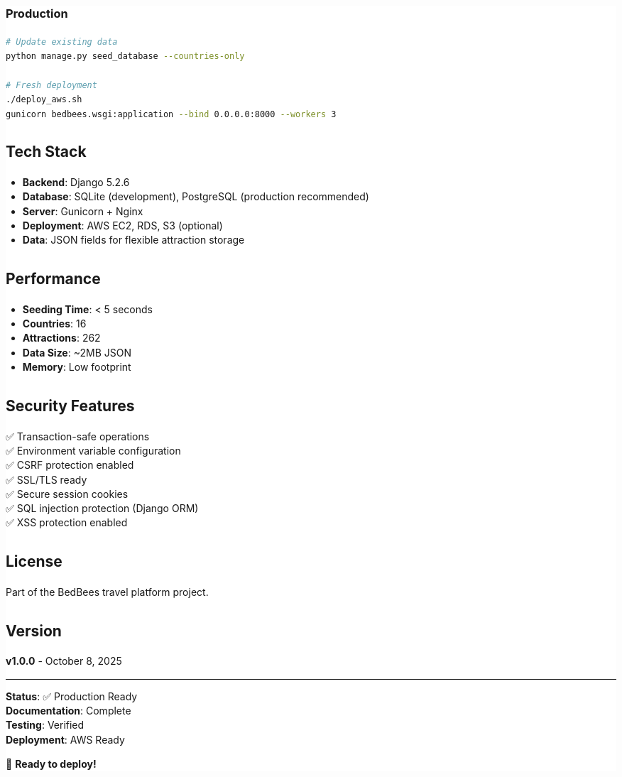 ### Production

```bash
# Update existing data
python manage.py seed_database --countries-only

# Fresh deployment
./deploy_aws.sh
gunicorn bedbees.wsgi:application --bind 0.0.0.0:8000 --workers 3
```

## Tech Stack

- **Backend**: Django 5.2.6
- **Database**: SQLite (development), PostgreSQL (production recommended)
- **Server**: Gunicorn + Nginx
- **Deployment**: AWS EC2, RDS, S3 (optional)
- **Data**: JSON fields for flexible attraction storage

## Performance

- **Seeding Time**: < 5 seconds
- **Countries**: 16
- **Attractions**: 262
- **Data Size**: ~2MB JSON
- **Memory**: Low footprint

## Security Features

✅ Transaction-safe operations  
✅ Environment variable configuration  
✅ CSRF protection enabled  
✅ SSL/TLS ready  
✅ Secure session cookies  
✅ SQL injection protection (Django ORM)  
✅ XSS protection enabled

## License

Part of the BedBees travel platform project.

## Version

**v1.0.0** - October 8, 2025

---

**Status**: ✅ Production Ready  
**Documentation**: Complete  
**Testing**: Verified  
**Deployment**: AWS Ready

🚀 **Ready to deploy!**
